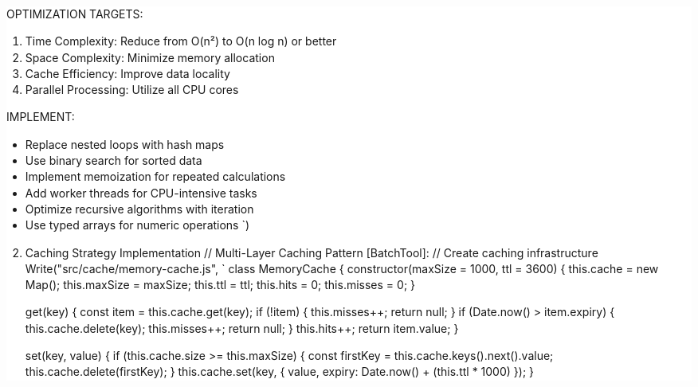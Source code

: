 OPTIMIZATION TARGETS:
1. Time Complexity: Reduce from O(n²) to O(n log n) or better
2. Space Complexity: Minimize memory allocation
3. Cache Efficiency: Improve data locality
4. Parallel Processing: Utilize all CPU cores

IMPLEMENT:
- Replace nested loops with hash maps
- Use binary search for sorted data
- Implement memoization for repeated calculations
- Add worker threads for CPU-intensive tasks
- Optimize recursive algorithms with iteration
- Use typed arrays for numeric operations
`)
2. Caching Strategy Implementation
// Multi-Layer Caching Pattern
[BatchTool]:
  // Create caching infrastructure
  Write("src/cache/memory-cache.js", `
    class MemoryCache {
      constructor(maxSize = 1000, ttl = 3600) {
        this.cache = new Map();
        this.maxSize = maxSize;
        this.ttl = ttl;
        this.hits = 0;
        this.misses = 0;
      }
      
      get(key) {
        const item = this.cache.get(key);
        if (!item) {
          this.misses++;
          return null;
        }
        if (Date.now() > item.expiry) {
          this.cache.delete(key);
          this.misses++;
          return null;
        }
        this.hits++;
        return item.value;
      }
      
      set(key, value) {
        if (this.cache.size >= this.maxSize) {
          const firstKey = this.cache.keys().next().value;
          this.cache.delete(firstKey);
        }
        this.cache.set(key, {
          value,
          expiry: Date.now() + (this.ttl * 1000)
        });
      }
      